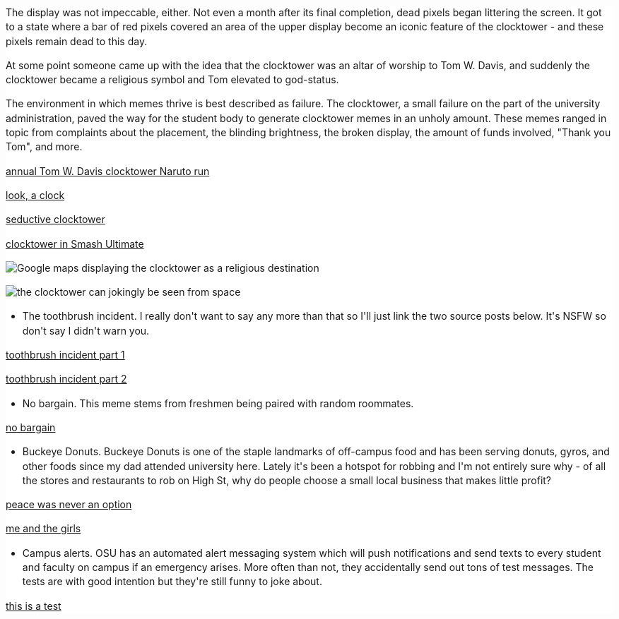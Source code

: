 The display was not impeccable, either. Not even a month after its final completion, dead pixels began littering the screen. It got to a state where a bar of red pixels covered an area of the upper display become an iconic feature of the clocktower - and these pixels remain dead to this day.

At some point someone came up with the idea that the clocktower was an altar of worship to Tom W. Davis, and suddenly the clocktower became a religious symbol and Tom elevated to god-status.

The environment in which memes thrive is best described as failure. The clocktower, a small failure on the part of the university administration, paved the way for the student body to generate clocktower memes in an unholy amount. These memes ranged in topic from complaints about the placement, the blinding brightness, the broken display, the amount of funds involved, "Thank you Tom", and more.

[annual Tom W. Davis clocktower Naruto run](https://www.reddit.com/r/OSU/comments/78sgek/2017_annual_tom_w_davis_clock_tower_naruto_run)

[look, a clock](https://www.reddit.com/r/OSU/comments/av0q8g/me_when_im_on_north_campus/)

[seductive clocktower](https://www.reddit.com/r/OSU/comments/f011mq/hes_just_laying_there_seductively/)

[clocktower in Smash Ultimate](https://www.reddit.com/r/OSU/comments/bfhve7/so_i_made_the_clocktower_in_smash/)

![Google maps displaying the clocktower as a religious destination](https://cdn.bossley.xyz/files/thoughts/21/refl-undergrad-clocktower-religious.jpg)

![the clocktower can jokingly be seen from space](https://cdn.bossley.xyz/files/thoughts/21/refl-undergrad-clocktower-space.jpg)

* The toothbrush incident. I really don't want to say any more than that so I'll just link the two source posts below. It's NSFW so don't say I didn't warn you.

[toothbrush incident part 1](https://www.reddit.com/r/OSU/comments/8ehpxr/i_caught_my_roomate_masturbating_over_my)

[toothbrush incident part 2](https://www.reddit.com/r/OSU/comments/8elkqf/so_my_roommate_walked_in_on_me)

* No bargain. This meme stems from freshmen being paired with random roommates.

[no bargain](https://www.reddit.com/r/OSU/comments/6mvuou/roommate_change)

* Buckeye Donuts. Buckeye Donuts is one of the staple landmarks of off-campus food and has been serving donuts, gyros, and other foods since my dad attended university here. Lately it's been a hotspot for robbing and I'm not entirely sure why - of all the stores and restaurants to rob on High St, why do people choose a small local business that makes little profit?

[peace was never an option](https://www.reddit.com/r/OSU/comments/hwjq8e/peace_was_never_an_option)

[me and the girls](https://www.reddit.com/r/OSU/comments/lun2v3/me_and_the_girls_posted_up_outside_buckeye_donuts)

* Campus alerts. OSU has an automated alert messaging system which will push notifications and send texts to every student and faculty on campus if an emergency arises. More often than not, they accidentally send out tons of test messages. The tests are with good intention but they're still funny to joke about.

[this is a test](https://www.reddit.com/r/OSU/comments/lhvj2m/this_is_a_test_of_the_buckeye_alert_system_for/)
